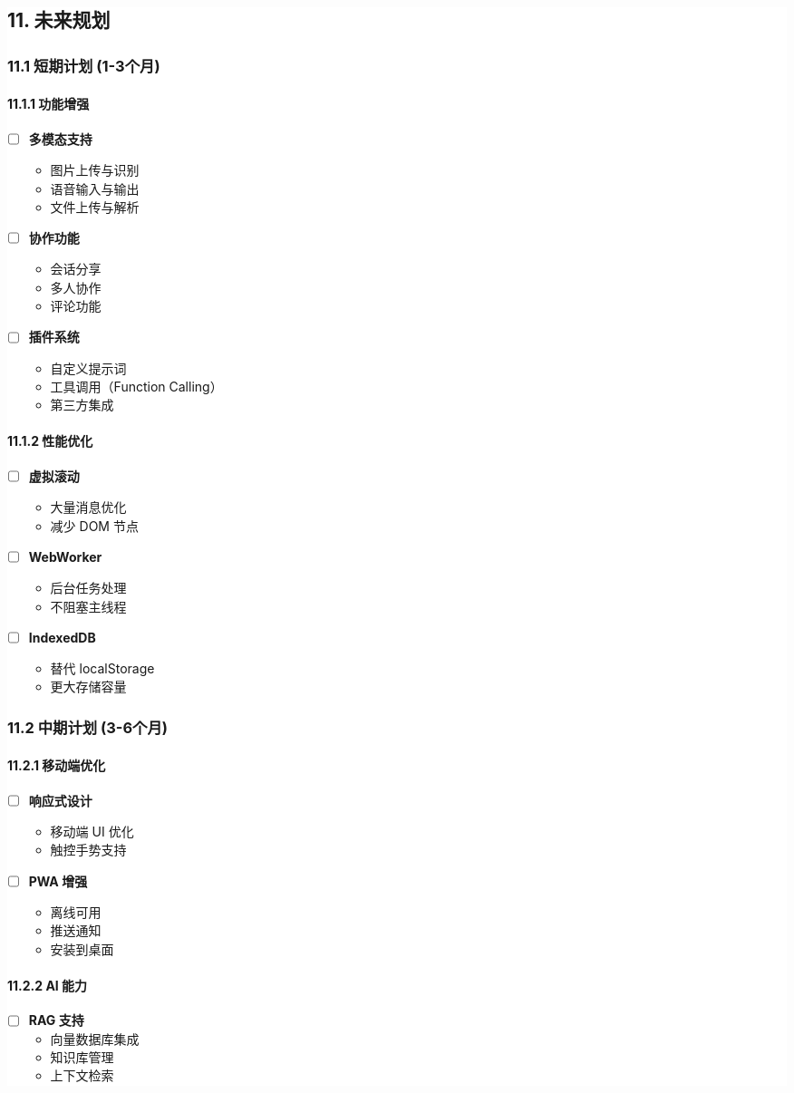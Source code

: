 
## 11. 未来规划

### 11.1 短期计划 (1-3个月)

#### 11.1.1 功能增强

- [ ] **多模态支持**
  - 图片上传与识别
  - 语音输入与输出
  - 文件上传与解析

- [ ] **协作功能**
  - 会话分享
  - 多人协作
  - 评论功能

- [ ] **插件系统**
  - 自定义提示词
  - 工具调用（Function Calling）
  - 第三方集成

#### 11.1.2 性能优化

- [ ] **虚拟滚动**
  - 大量消息优化
  - 减少 DOM 节点

- [ ] **WebWorker**
  - 后台任务处理
  - 不阻塞主线程

- [ ] **IndexedDB**
  - 替代 localStorage
  - 更大存储容量

### 11.2 中期计划 (3-6个月)

#### 11.2.1 移动端优化

- [ ] **响应式设计**
  - 移动端 UI 优化
  - 触控手势支持

- [ ] **PWA 增强**
  - 离线可用
  - 推送通知
  - 安装到桌面

#### 11.2.2 AI 能力

- [ ] **RAG 支持**
  - 向量数据库集成
  - 知识库管理
  - 上下文检索
